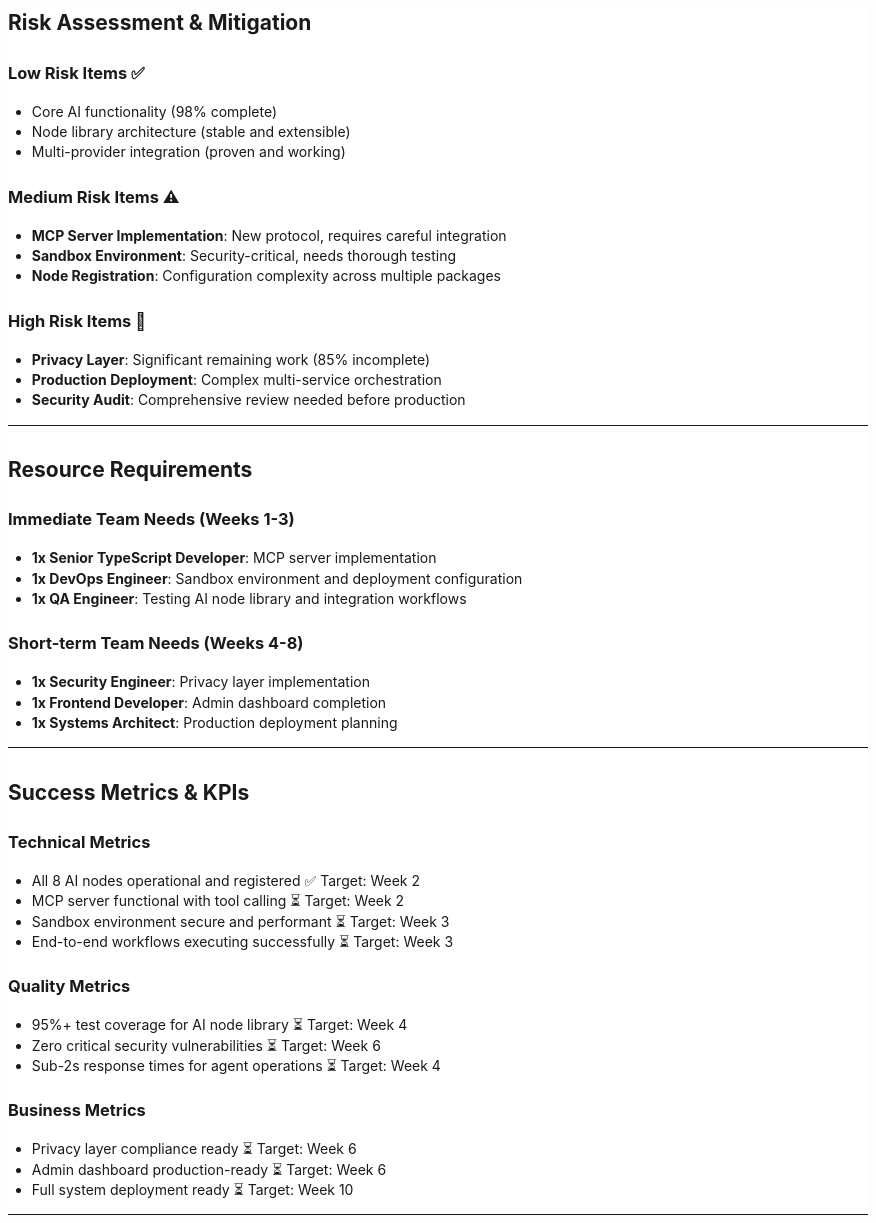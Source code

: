 ## Risk Assessment & Mitigation

### **Low Risk Items** ✅
- Core AI functionality (98% complete)
- Node library architecture (stable and extensible)
- Multi-provider integration (proven and working)

### **Medium Risk Items** ⚠️
- **MCP Server Implementation**: New protocol, requires careful integration
- **Sandbox Environment**: Security-critical, needs thorough testing
- **Node Registration**: Configuration complexity across multiple packages

### **High Risk Items** 🚨
- **Privacy Layer**: Significant remaining work (85% incomplete)
- **Production Deployment**: Complex multi-service orchestration
- **Security Audit**: Comprehensive review needed before production

---

## Resource Requirements

### **Immediate Team Needs (Weeks 1-3)**
- **1x Senior TypeScript Developer**: MCP server implementation
- **1x DevOps Engineer**: Sandbox environment and deployment configuration
- **1x QA Engineer**: Testing AI node library and integration workflows

### **Short-term Team Needs (Weeks 4-8)**
- **1x Security Engineer**: Privacy layer implementation
- **1x Frontend Developer**: Admin dashboard completion
- **1x Systems Architect**: Production deployment planning

---

## Success Metrics & KPIs

### **Technical Metrics**
- All 8 AI nodes operational and registered ✅ Target: Week 2
- MCP server functional with tool calling ⏳ Target: Week 2
- Sandbox environment secure and performant ⏳ Target: Week 3
- End-to-end workflows executing successfully ⏳ Target: Week 3

### **Quality Metrics**
- 95%+ test coverage for AI node library ⏳ Target: Week 4
- Zero critical security vulnerabilities ⏳ Target: Week 6
- Sub-2s response times for agent operations ⏳ Target: Week 4

### **Business Metrics**
- Privacy layer compliance ready ⏳ Target: Week 6
- Admin dashboard production-ready ⏳ Target: Week 6
- Full system deployment ready ⏳ Target: Week 10

---